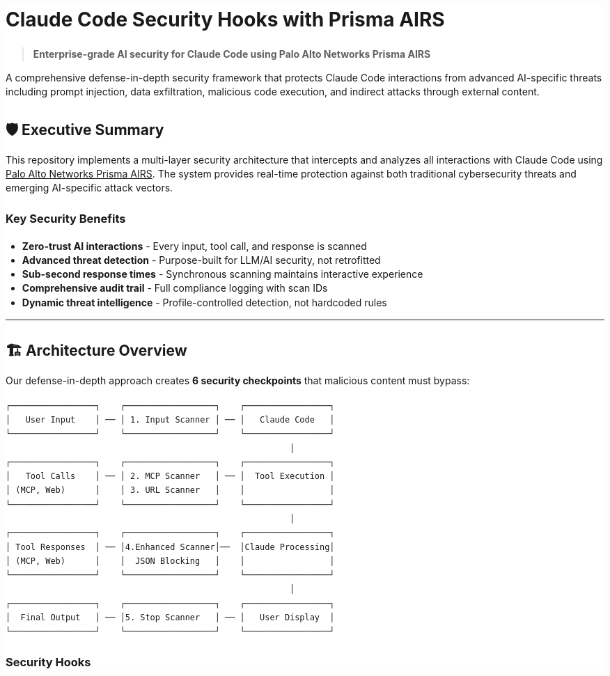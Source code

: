 # Claude Code Security Hooks with Prisma AIRS

> **Enterprise-grade AI security for Claude Code using Palo Alto Networks Prisma AIRS**

A comprehensive defense-in-depth security framework that protects Claude Code interactions from advanced AI-specific threats including prompt injection, data exfiltration, malicious code execution, and indirect attacks through external content.

## 🛡️ Executive Summary

This repository implements a multi-layer security architecture that intercepts and analyzes all interactions with Claude Code using [Palo Alto Networks Prisma AIRS](https://www.paloaltonetworks.com/prisma/prisma-ai-runtime-security). The system provides real-time protection against both traditional cybersecurity threats and emerging AI-specific attack vectors.

### Key Security Benefits
- **Zero-trust AI interactions** - Every input, tool call, and response is scanned
- **Advanced threat detection** - Purpose-built for LLM/AI security, not retrofitted
- **Sub-second response times** - Synchronous scanning maintains interactive experience
- **Comprehensive audit trail** - Full compliance logging with scan IDs
- **Dynamic threat intelligence** - Profile-controlled detection, not hardcoded rules

---

## 🏗️ Architecture Overview

Our defense-in-depth approach creates **6 security checkpoints** that malicious content must bypass:

```
┌─────────────────┐    ┌──────────────────┐    ┌─────────────────┐
│   User Input    │ ── │ 1. Input Scanner │ ── │   Claude Code   │
└─────────────────┘    └──────────────────┘    └─────────────────┘
                                                         │
┌─────────────────┐    ┌──────────────────┐    ┌─────────────────┐
│   Tool Calls    │ ── │ 2. MCP Scanner   │ ── │  Tool Execution │
│ (MCP, Web)      │    │ 3. URL Scanner   │    │                 │
└─────────────────┘    └──────────────────┘    └─────────────────┘
                                                         │
┌─────────────────┐    ┌──────────────────┐    ┌─────────────────┐
│ Tool Responses  │ ── │4.Enhanced Scanner│──  │Claude Processing│
│ (MCP, Web)      │    │  JSON Blocking   │    │                 │
└─────────────────┘    └──────────────────┘    └─────────────────┘
                                                         │
┌─────────────────┐    ┌──────────────────┐    ┌─────────────────┐
│  Final Output   │ ── │5. Stop Scanner   │ ── │   User Display  │
└─────────────────┘    └──────────────────┘    └─────────────────┘
```

### Security Hooks

